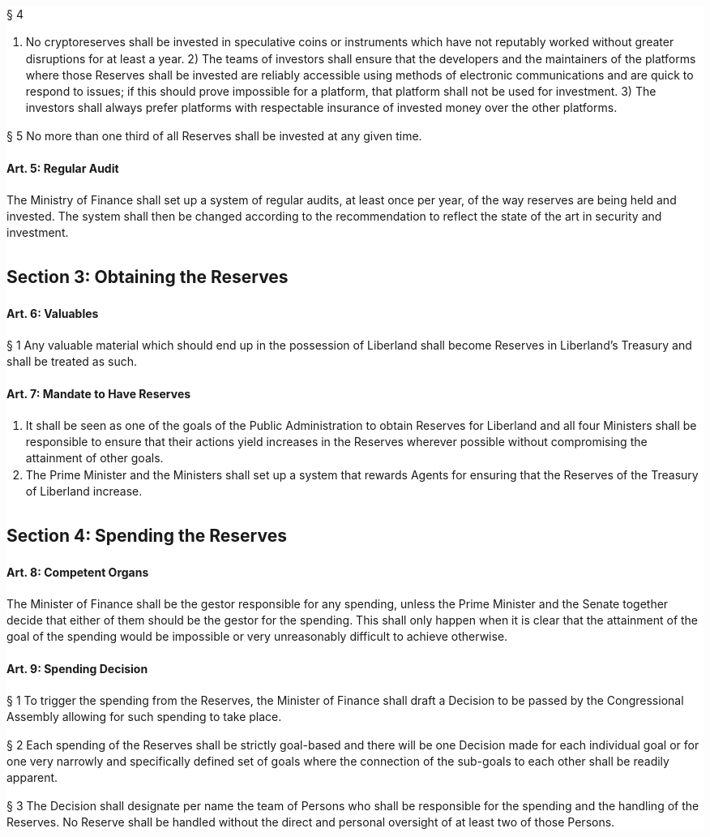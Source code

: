 § 4
1) No cryptoreserves shall be invested in speculative coins or instruments which have not reputably worked without greater disruptions for at least a year. 
	2) The teams of investors shall ensure that the developers and the maintainers of the platforms where those Reserves shall be invested are reliably accessible using methods of electronic communications and are quick to respond to issues; if this should prove impossible for a platform, that platform shall not be used for investment. 
	3) The investors shall always prefer platforms with respectable insurance of invested money over the other platforms.

§ 5
No more than one third of all Reserves shall be invested at any given time. 

#### Art. 5: Regular Audit
The Ministry of Finance shall set up a system of regular audits, at least once per year, of the way reserves are being held and invested. The system shall then be changed according to the recommendation to reflect the state of the art in security and investment.

## Section 3: Obtaining the Reserves

#### Art. 6: Valuables
§ 1
Any valuable material which should end up in the possession of Liberland shall become Reserves in Liberland’s Treasury and shall be treated as such. 

#### Art. 7: Mandate to Have Reserves
1) It shall be seen as one of the goals of the Public Administration to obtain Reserves for Liberland and all four Ministers shall be responsible to ensure that their actions yield increases in the Reserves wherever possible without compromising the attainment of other goals.
2) The Prime Minister and the Ministers shall set up a system that rewards Agents for ensuring that the Reserves of the Treasury of Liberland increase.

## Section 4: Spending the Reserves

#### Art. 8: Competent Organs
The Minister of Finance shall be the gestor responsible for any spending, unless the Prime Minister and the Senate together decide that either of them should be the gestor for the spending. This shall only happen when it is clear that the attainment of the goal of the spending would be impossible or very unreasonably difficult to achieve otherwise.

#### Art. 9: Spending Decision
§ 1
To trigger the spending from the Reserves, the Minister of Finance shall draft a Decision to be passed by the Congressional Assembly allowing for such spending to take place.

§ 2
Each spending of the Reserves shall be strictly goal-based and there will be one Decision made for each individual goal or for one very narrowly and specifically defined set of goals where the connection of the sub-goals to each other shall be readily apparent.

§ 3
The Decision shall designate per name the team of Persons who shall be responsible for the spending and the handling of the Reserves. No Reserve shall be handled without the direct and personal oversight of at least two of those Persons.
